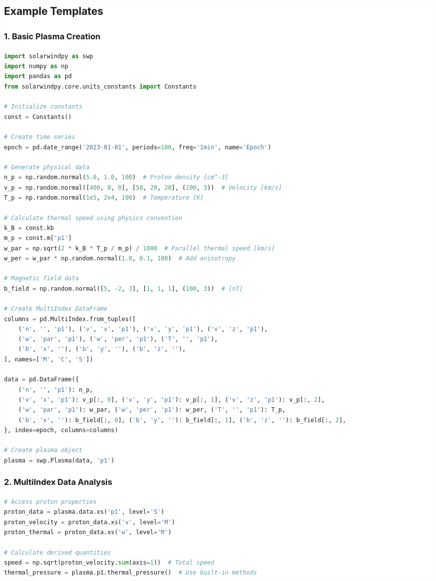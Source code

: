 ## Example Templates

### 1. Basic Plasma Creation

```python
import solarwindpy as swp
import numpy as np
import pandas as pd
from solarwindpy.core.units_constants import Constants

# Initialize constants
const = Constants()

# Create time series
epoch = pd.date_range('2023-01-01', periods=100, freq='1min', name='Epoch')

# Generate physical data
n_p = np.random.normal(5.0, 1.0, 100)  # Proton density [cm^-3]
v_p = np.random.normal([400, 0, 0], [50, 20, 20], (100, 3))  # Velocity [km/s]
T_p = np.random.normal(1e5, 2e4, 100)  # Temperature [K]

# Calculate thermal speed using physics convention
k_B = const.kb
m_p = const.m['p1']
w_par = np.sqrt(2 * k_B * T_p / m_p) / 1000  # Parallel thermal speed [km/s]
w_per = w_par * np.random.normal(1.0, 0.1, 100)  # Add anisotropy

# Magnetic field data
b_field = np.random.normal([5, -2, 3], [1, 1, 1], (100, 3))  # [nT]

# Create MultiIndex DataFrame
columns = pd.MultiIndex.from_tuples([
    ('n', '', 'p1'), ('v', 'x', 'p1'), ('v', 'y', 'p1'), ('v', 'z', 'p1'),
    ('w', 'par', 'p1'), ('w', 'per', 'p1'), ('T', '', 'p1'),
    ('b', 'x', ''), ('b', 'y', ''), ('b', 'z', ''),
], names=['M', 'C', 'S'])

data = pd.DataFrame({
    ('n', '', 'p1'): n_p,
    ('v', 'x', 'p1'): v_p[:, 0], ('v', 'y', 'p1'): v_p[:, 1], ('v', 'z', 'p1'): v_p[:, 2],
    ('w', 'par', 'p1'): w_par, ('w', 'per', 'p1'): w_per, ('T', '', 'p1'): T_p,
    ('b', 'x', ''): b_field[:, 0], ('b', 'y', ''): b_field[:, 1], ('b', 'z', ''): b_field[:, 2],
}, index=epoch, columns=columns)

# Create plasma object
plasma = swp.Plasma(data, 'p1')
```

### 2. MultiIndex Data Analysis

```python
# Access proton properties
proton_data = plasma.data.xs('p1', level='S')
proton_velocity = proton_data.xs('v', level='M')
proton_thermal = proton_data.xs('w', level='M')

# Calculate derived quantities
speed = np.sqrt(proton_velocity.sum(axis=1))  # Total speed
thermal_pressure = plasma.p1.thermal_pressure()  # Use built-in methods
```
